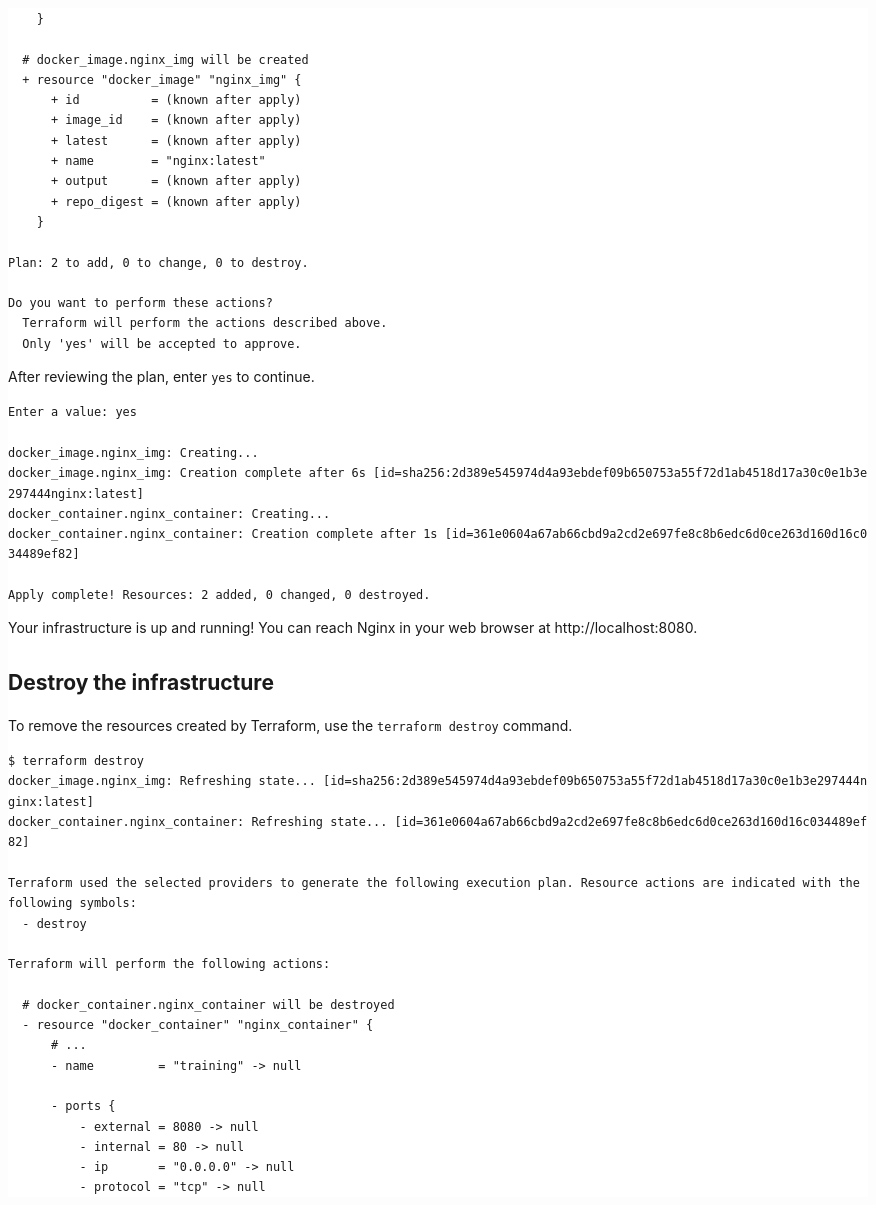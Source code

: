 ```shell
    }

  # docker_image.nginx_img will be created
  + resource "docker_image" "nginx_img" {
      + id          = (known after apply)
      + image_id    = (known after apply)
      + latest      = (known after apply)
      + name        = "nginx:latest"
      + output      = (known after apply)
      + repo_digest = (known after apply)
    }

Plan: 2 to add, 0 to change, 0 to destroy.

Do you want to perform these actions?
  Terraform will perform the actions described above.
  Only 'yes' will be accepted to approve.
```

After reviewing the plan, enter `yes` to continue.

```shell
Enter a value: yes

docker_image.nginx_img: Creating...
docker_image.nginx_img: Creation complete after 6s [id=sha256:2d389e545974d4a93ebdef09b650753a55f72d1ab4518d17a30c0e1b3e297444nginx:latest]
docker_container.nginx_container: Creating...
docker_container.nginx_container: Creation complete after 1s [id=361e0604a67ab66cbd9a2cd2e697fe8c8b6edc6d0ce263d160d16c034489ef82]

Apply complete! Resources: 2 added, 0 changed, 0 destroyed.
```


Your infrastructure is up and running! You can reach Nginx in your web browser at http://localhost:8080.

## Destroy the infrastructure

To remove the resources created by Terraform, use the `terraform destroy` command.

```shell
$ terraform destroy
docker_image.nginx_img: Refreshing state... [id=sha256:2d389e545974d4a93ebdef09b650753a55f72d1ab4518d17a30c0e1b3e297444nginx:latest]
docker_container.nginx_container: Refreshing state... [id=361e0604a67ab66cbd9a2cd2e697fe8c8b6edc6d0ce263d160d16c034489ef82]

Terraform used the selected providers to generate the following execution plan. Resource actions are indicated with the
following symbols:
  - destroy

Terraform will perform the following actions:

  # docker_container.nginx_container will be destroyed
  - resource "docker_container" "nginx_container" {
      # ...
      - name         = "training" -> null

      - ports {
          - external = 8080 -> null
          - internal = 80 -> null
          - ip       = "0.0.0.0" -> null
          - protocol = "tcp" -> null
```